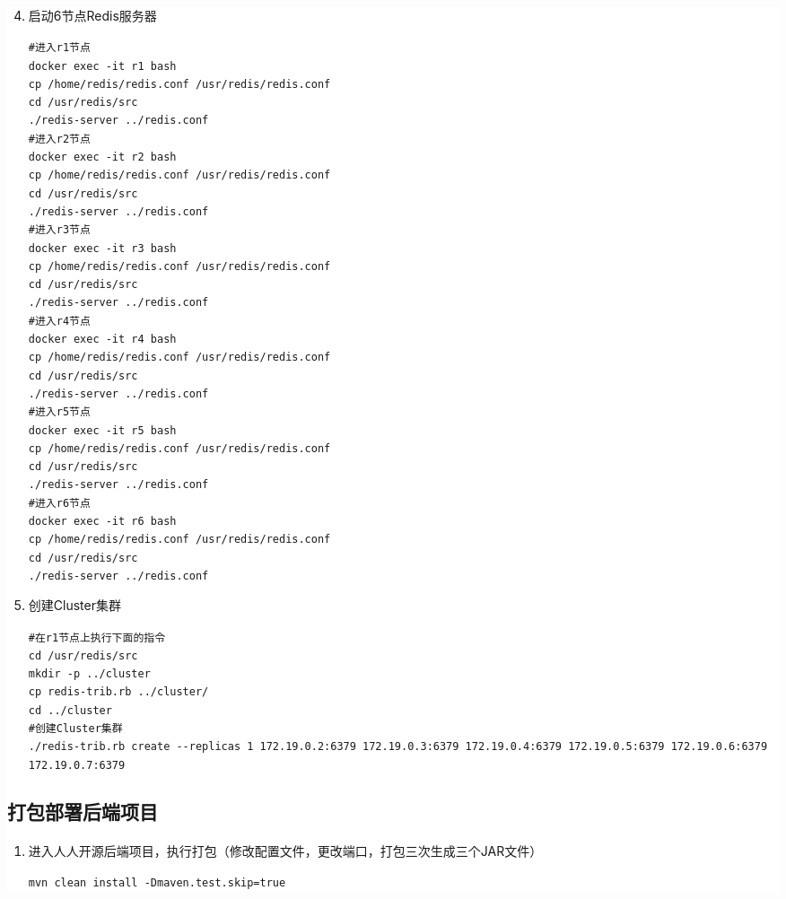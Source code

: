 4. 启动6节点Redis服务器

   ```shell
   #进入r1节点
   docker exec -it r1 bash
   cp /home/redis/redis.conf /usr/redis/redis.conf
   cd /usr/redis/src
   ./redis-server ../redis.conf
   #进入r2节点
   docker exec -it r2 bash
   cp /home/redis/redis.conf /usr/redis/redis.conf
   cd /usr/redis/src
   ./redis-server ../redis.conf
   #进入r3节点
   docker exec -it r3 bash
   cp /home/redis/redis.conf /usr/redis/redis.conf
   cd /usr/redis/src
   ./redis-server ../redis.conf
   #进入r4节点
   docker exec -it r4 bash
   cp /home/redis/redis.conf /usr/redis/redis.conf
   cd /usr/redis/src
   ./redis-server ../redis.conf
   #进入r5节点
   docker exec -it r5 bash
   cp /home/redis/redis.conf /usr/redis/redis.conf
   cd /usr/redis/src
   ./redis-server ../redis.conf
   #进入r6节点
   docker exec -it r6 bash
   cp /home/redis/redis.conf /usr/redis/redis.conf
   cd /usr/redis/src
   ./redis-server ../redis.conf
   ```

5. 创建Cluster集群

   ```shell
   #在r1节点上执行下面的指令
   cd /usr/redis/src
   mkdir -p ../cluster
   cp redis-trib.rb ../cluster/
   cd ../cluster
   #创建Cluster集群
   ./redis-trib.rb create --replicas 1 172.19.0.2:6379 172.19.0.3:6379 172.19.0.4:6379 172.19.0.5:6379 172.19.0.6:6379 172.19.0.7:6379
   ```


## 打包部署后端项目

1. 进入人人开源后端项目，执行打包（修改配置文件，更改端口，打包三次生成三个JAR文件）

   ```shell
   mvn clean install -Dmaven.test.skip=true
   ```
